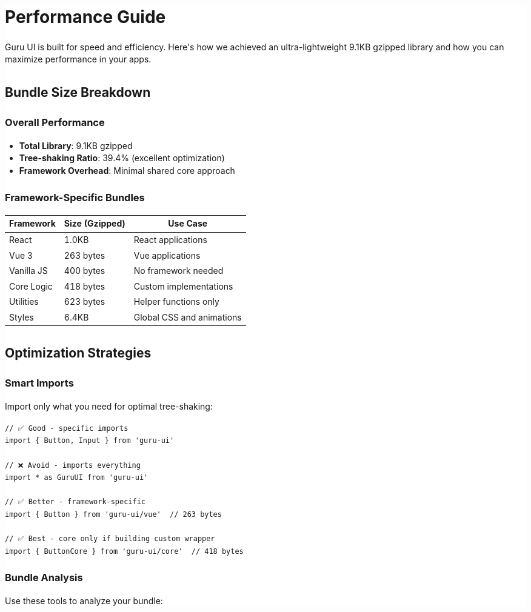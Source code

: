 # Performance Guide

Guru UI is built for speed and efficiency. Here's how we achieved an ultra-lightweight 9.1KB gzipped library and how you can maximize performance in your apps.

## Bundle Size Breakdown

### Overall Performance
- **Total Library**: 9.1KB gzipped
- **Tree-shaking Ratio**: 39.4% (excellent optimization)
- **Framework Overhead**: Minimal shared core approach

### Framework-Specific Bundles
| Framework | Size (Gzipped) | Use Case |
|-----------|----------------|----------|
| React | 1.0KB | React applications |
| Vue 3 | 263 bytes | Vue applications |
| Vanilla JS | 400 bytes | No framework needed |
| Core Logic | 418 bytes | Custom implementations |
| Utilities | 623 bytes | Helper functions only |
| Styles | 6.4KB | Global CSS and animations |

## Optimization Strategies

### Smart Imports

Import only what you need for optimal tree-shaking:

```tsx
// ✅ Good - specific imports
import { Button, Input } from 'guru-ui'

// ❌ Avoid - imports everything
import * as GuruUI from 'guru-ui'

// ✅ Better - framework-specific
import { Button } from 'guru-ui/vue'  // 263 bytes

// ✅ Best - core only if building custom wrapper
import { ButtonCore } from 'guru-ui/core'  // 418 bytes
```

### Bundle Analysis

Use these tools to analyze your bundle:
